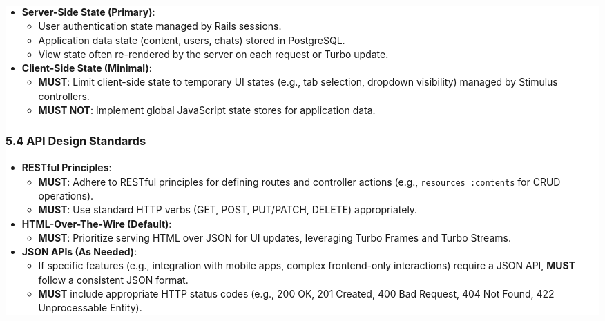 *   **Server-Side State (Primary)**:
    *   User authentication state managed by Rails sessions.
    *   Application data state (content, users, chats) stored in PostgreSQL.
    *   View state often re-rendered by the server on each request or Turbo update.
*   **Client-Side State (Minimal)**:
    *   **MUST**: Limit client-side state to temporary UI states (e.g., tab selection, dropdown visibility) managed by Stimulus controllers.
    *   **MUST NOT**: Implement global JavaScript state stores for application data.

### 5.4 API Design Standards

*   **RESTful Principles**:
    *   **MUST**: Adhere to RESTful principles for defining routes and controller actions (e.g., `resources :contents` for CRUD operations).
    *   **MUST**: Use standard HTTP verbs (GET, POST, PUT/PATCH, DELETE) appropriately.
*   **HTML-Over-The-Wire (Default)**:
    *   **MUST**: Prioritize serving HTML over JSON for UI updates, leveraging Turbo Frames and Turbo Streams.
*   **JSON APIs (As Needed)**:
    *   If specific features (e.g., integration with mobile apps, complex frontend-only interactions) require a JSON API, **MUST** follow a consistent JSON format.
    *   **MUST** include appropriate HTTP status codes (e.g., 200 OK, 201 Created, 400 Bad Request, 404 Not Found, 422 Unprocessable Entity).